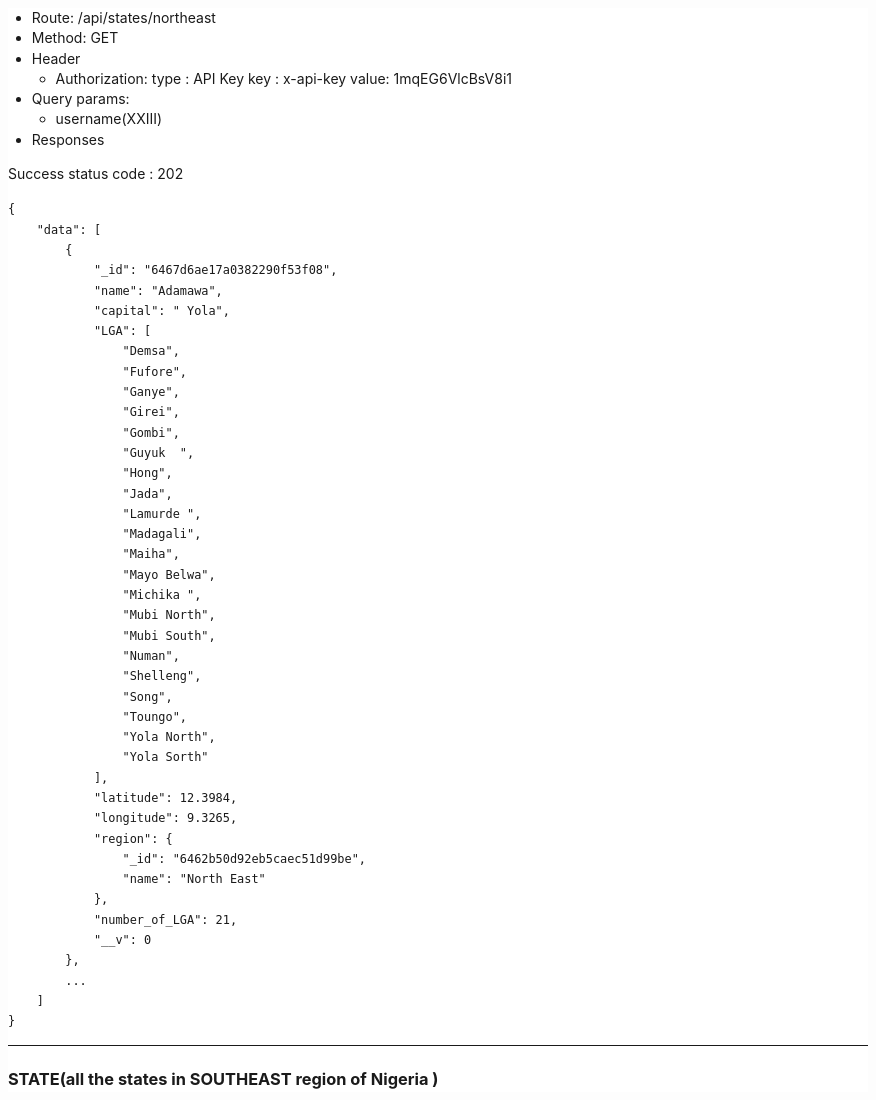 
- Route: /api/states/northeast
- Method: GET
- Header 
    - Authorization:
      type : API Key
      key :  x-api-key
      value: 1mqEG6VlcBsV8i1
- Query params: 
    - username(XXIII) 
- Responses

Success
status code : 202
```
{
    "data": [
        {
            "_id": "6467d6ae17a0382290f53f08",
            "name": "Adamawa",
            "capital": " Yola",
            "LGA": [
                "Demsa",
                "Fufore",
                "Ganye",
                "Girei",
                "Gombi",
                "Guyuk  ",
                "Hong",
                "Jada",
                "Lamurde ",
                "Madagali",
                "Maiha",
                "Mayo Belwa",
                "Michika ",
                "Mubi North",
                "Mubi South",
                "Numan",
                "Shelleng",
                "Song",
                "Toungo",
                "Yola North",
                "Yola Sorth"
            ],
            "latitude": 12.3984,
            "longitude": 9.3265,
            "region": {
                "_id": "6462b50d92eb5caec51d99be",
                "name": "North East"
            },
            "number_of_LGA": 21,
            "__v": 0
        },
        ...
    ]
}
```
---
### STATE(all the states in SOUTHEAST region of Nigeria )
